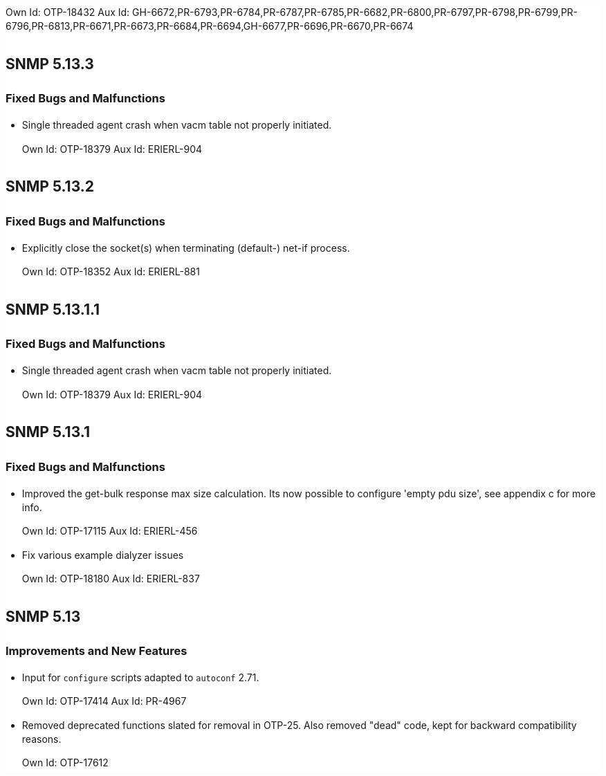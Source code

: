   Own Id: OTP-18432 Aux Id:
  GH-6672,PR-6793,PR-6784,PR-6787,PR-6785,PR-6682,PR-6800,PR-6797,PR-6798,PR-6799,PR-6796,PR-6813,PR-6671,PR-6673,PR-6684,PR-6694,GH-6677,PR-6696,PR-6670,PR-6674

## SNMP 5.13.3

### Fixed Bugs and Malfunctions

- Single threaded agent crash when vacm table not properly initiated.

  Own Id: OTP-18379 Aux Id: ERIERL-904

## SNMP 5.13.2

### Fixed Bugs and Malfunctions

- Explicitly close the socket(s) when terminating (default-) net-if process.

  Own Id: OTP-18352 Aux Id: ERIERL-881

## SNMP 5.13.1.1

### Fixed Bugs and Malfunctions

- Single threaded agent crash when vacm table not properly initiated.

  Own Id: OTP-18379 Aux Id: ERIERL-904

## SNMP 5.13.1

### Fixed Bugs and Malfunctions

- Improved the get-bulk response max size calculation. Its now possible to
  configure 'empty pdu size', see appendix c for more info.

  Own Id: OTP-17115 Aux Id: ERIERL-456

- Fix various example dialyzer issues

  Own Id: OTP-18180 Aux Id: ERIERL-837

## SNMP 5.13

### Improvements and New Features

- Input for `configure` scripts adapted to `autoconf` 2\.71.

  Own Id: OTP-17414 Aux Id: PR-4967

- Removed deprecated functions slated for removal in OTP-25. Also removed "dead"
  code, kept for backward compatibility reasons.

  Own Id: OTP-17612
